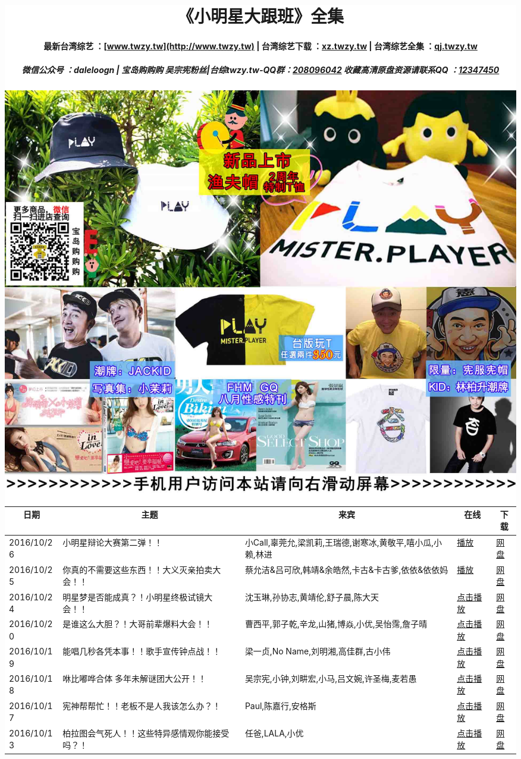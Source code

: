 # <div align = center>《小明星大跟班》全集</div>
#### <div align = center>最新台湾综艺 ：[www.twzy.tw](http://www.twzy.tw)  |  台湾综艺下载 ：[xz.twzy.tw](http://xz.twzy.tw)  |  台湾综艺全集 ：[qj.twzy.tw](http://qj.twzy.tw)</dir>
##### <div align = center>微信公众号 ：daleloogn  |  宝岛购购购  吴宗宪粉丝|台综twzy.tw-QQ群：[208096042](http://shang.qq.com/wpa/qunwpa?idkey=321d0a9d5570812413860c1a5c653e05859452e0629f65b7353ef70f5a5d68e7) 收藏高清原盘资源请联系QQ ：[12347450](http://wpa.qq.com/msgrd?v=3&uin=12347450&site=qq&menu=yes)</dir>
<div align = center><img src="https://github.com/wuzongxian926/video_list/blob/master/GIT.jpg?raw=true"  width="100%" height="100%" alt="宝岛购购购七月钜惠" /></div>

日期|主题|来宾|在线|下载
----|----|----|----|----
|2016/10/26|小明星辩论大赛第二弹！！|小Call,辜莞允,梁凯莉,王瑞德,谢寒冰,黄敬平,嘻小瓜,小赖,林进|[播放](http://www.acfun.tv/v/ac3210823)|[网盘](http://xz.twzy.tw)|[网盘下载](http://xz.twzy.tw)
|2016/10/25|你真的不需要这些东西！！大义灭亲拍卖大会！！|蔡允洁&吕可欣,韩靖&余皓然,卡古&卡古爹,依依&依依妈|[播放](http://www.acfun.tv/v/ac3207696)|[网盘](http://xz.twzy.tw)|[网盘下载](http://xz.twzy.tw)
|2016/10/24|明星梦是否能成真？！小明星终极试镜大会！！|沈玉琳,孙协志,黄靖伦,舒子晨,陈大天|[点击播放](http://www.acfun.tv/v/ac3205019)|[网盘](http://xz.twzy.tw)|[网盘下载](http://xz.twzy.tw)
|2016/10/20|是谁这么大胆？！大哥前辈爆料大会！！|曹西平,郭子乾,辛龙,山猪,博焱,小优,吴怡霈,詹子晴|[点击播放](http://www.acfun.tv/v/ac3196211)|[网盘](http://xz.twzy.tw)|[网盘下载](http://xz.twzy.tw)
|2016/10/19|能唱几秒各凭本事！！歌手宣传钟点战！！|梁一贞,No Name,刘明湘,高佳群,古小伟|[点击播放](http://www.acfun.tv/v/ac3193520)|[网盘](http://xz.twzy.tw)|[网盘下载](http://xz.twzy.tw)
|2016/10/18|咻比嘟哗合体 多年未解谜团大公开！！|吴宗宪,小钟,刘畊宏,小马,吕文婉,许圣梅,麦若愚|[点击播放](http://www.acfun.tv/v/ac3190131)|[网盘](http://xz.twzy.tw)|[网盘下载](http://xz.twzy.tw)
|2016/10/17|宪神帮帮忙！！老板不是人我该怎么办？！|Paul,陈嘉行,安格斯|[点击播放](http://www.acfun.tv/v/ac3187970)|[网盘](http://xz.twzy.tw)|[网盘下载](http://xz.twzy.tw)
|2016/10/13|柏拉图会气死人！！这些特异感情观你能接受吗？！|任爸,LALA,小优|[点击播放](http://www.acfun.tv/v/ac3178496)|[网盘](http://xz.twzy.tw)|[网盘下载](http://xz.twzy.tw)